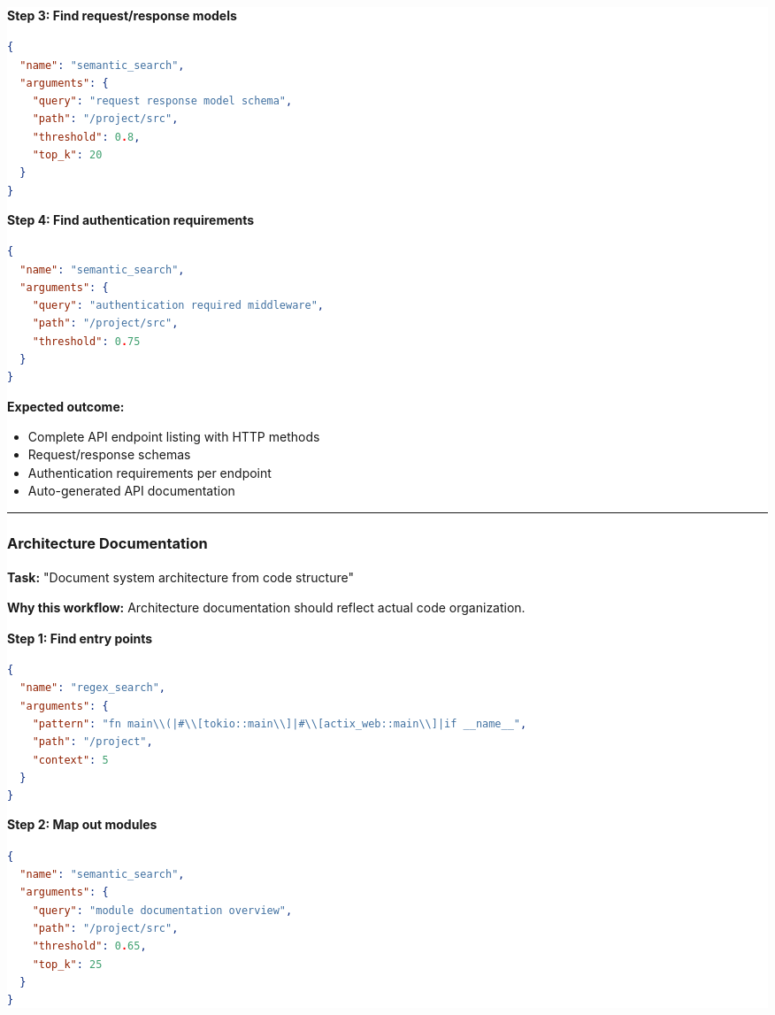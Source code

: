 **Step 3: Find request/response models**
```json
{
  "name": "semantic_search",
  "arguments": {
    "query": "request response model schema",
    "path": "/project/src",
    "threshold": 0.8,
    "top_k": 20
  }
}
```

**Step 4: Find authentication requirements**
```json
{
  "name": "semantic_search",
  "arguments": {
    "query": "authentication required middleware",
    "path": "/project/src",
    "threshold": 0.75
  }
}
```

**Expected outcome:**
- Complete API endpoint listing with HTTP methods
- Request/response schemas
- Authentication requirements per endpoint
- Auto-generated API documentation

---

### Architecture Documentation

**Task:** "Document system architecture from code structure"

**Why this workflow:** Architecture documentation should reflect actual code organization.

**Step 1: Find entry points**
```json
{
  "name": "regex_search",
  "arguments": {
    "pattern": "fn main\\(|#\\[tokio::main\\]|#\\[actix_web::main\\]|if __name__",
    "path": "/project",
    "context": 5
  }
}
```

**Step 2: Map out modules**
```json
{
  "name": "semantic_search",
  "arguments": {
    "query": "module documentation overview",
    "path": "/project/src",
    "threshold": 0.65,
    "top_k": 25
  }
}
```
